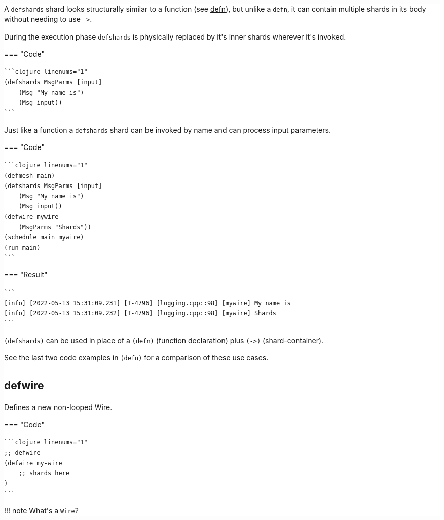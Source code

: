 A `defshards` shard looks structurally similar to a function (see [defn](#defn)), but unlike a `defn`, it can contain multiple shards in its body without needing to use `->`.

During the execution phase `defshards` is physically replaced by it's inner shards wherever it's invoked.

=== "Code"

    ```clojure linenums="1"
    (defshards MsgParms [input]
        (Msg "My name is")
        (Msg input))
    ```

Just like a function a `defshards` shard can be invoked by name and can process input parameters.

=== "Code"

    ```clojure linenums="1"
    (defmesh main)
    (defshards MsgParms [input]
        (Msg "My name is")
        (Msg input))
    (defwire mywire
        (MsgParms "Shards"))
    (schedule main mywire)
    (run main)
    ```

=== "Result"

    ```
    [info] [2022-05-13 15:31:09.231] [T-4796] [logging.cpp::98] [mywire] My name is
    [info] [2022-05-13 15:31:09.232] [T-4796] [logging.cpp::98] [mywire] Shards
    ```

`(defshards)` can be used in place of a `(defn)` (function declaration) plus `(->)` (shard-container).

See the last two code examples in [`(defn)`](#defn) for a comparison of these use cases.

## defwire

Defines a new non-looped Wire.

=== "Code"

    ```clojure linenums="1"
    ;; defwire
    (defwire my-wire
        ;; shards here
    )
    ```

!!! note
    What's a [`Wire`](https://learn.fragcolor.xyz/learn.fragcolor/primer/#wire)?
